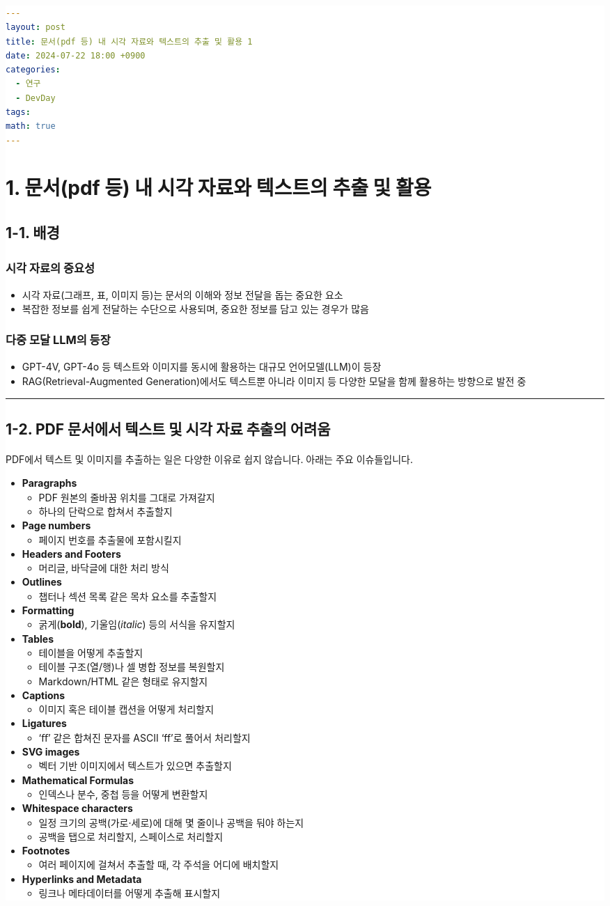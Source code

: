 ```yaml
---
layout: post
title: 문서(pdf 등) 내 시각 자료와 텍스트의 추출 및 활용 1
date: 2024-07-22 18:00 +0900
categories:
  - 연구
  - DevDay
tags: 
math: true
---
```

# 1. 문서(pdf 등) 내 시각 자료와 텍스트의 추출 및 활용

## 1-1. 배경

### 시각 자료의 중요성

- 시각 자료(그래프, 표, 이미지 등)는 문서의 이해와 정보 전달을 돕는 중요한 요소
- 복잡한 정보를 쉽게 전달하는 수단으로 사용되며, 중요한 정보를 담고 있는 경우가 많음

### 다중 모달 LLM의 등장

- GPT-4V, GPT-4o 등 텍스트와 이미지를 동시에 활용하는 대규모 언어모델(LLM)이 등장
- RAG(Retrieval-Augmented Generation)에서도 텍스트뿐 아니라 이미지 등 다양한 모달을 함께 활용하는 방향으로 발전 중

---

## 1-2. PDF 문서에서 텍스트 및 시각 자료 추출의 어려움

PDF에서 텍스트 및 이미지를 추출하는 일은 다양한 이유로 쉽지 않습니다. 아래는 주요 이슈들입니다.

- **Paragraphs**
    - PDF 원본의 줄바꿈 위치를 그대로 가져갈지
    - 하나의 단락으로 합쳐서 추출할지
- **Page numbers**
    - 페이지 번호를 추출물에 포함시킬지
- **Headers and Footers**
    - 머리글, 바닥글에 대한 처리 방식
- **Outlines**
    - 챕터나 섹션 목록 같은 목차 요소를 추출할지
- **Formatting**
    - 굵게(**bold**), 기울임(_italic_) 등의 서식을 유지할지
- **Tables**
    - 테이블을 어떻게 추출할지
    - 테이블 구조(열/행)나 셀 병합 정보를 복원할지
    - Markdown/HTML 같은 형태로 유지할지
- **Captions**
    - 이미지 혹은 테이블 캡션을 어떻게 처리할지
- **Ligatures**
    - ‘ﬀ’ 같은 합쳐진 문자를 ASCII ‘ff’로 풀어서 처리할지
- **SVG images**
    - 벡터 기반 이미지에서 텍스트가 있으면 추출할지
- **Mathematical Formulas**
    - 인덱스나 분수, 중첩 등을 어떻게 변환할지
- **Whitespace characters**
    - 일정 크기의 공백(가로·세로)에 대해 몇 줄이나 공백을 둬야 하는지
    - 공백을 탭으로 처리할지, 스페이스로 처리할지
- **Footnotes**
    - 여러 페이지에 걸쳐서 추출할 때, 각 주석을 어디에 배치할지
- **Hyperlinks and Metadata**
    - 링크나 메타데이터를 어떻게 추출해 표시할지